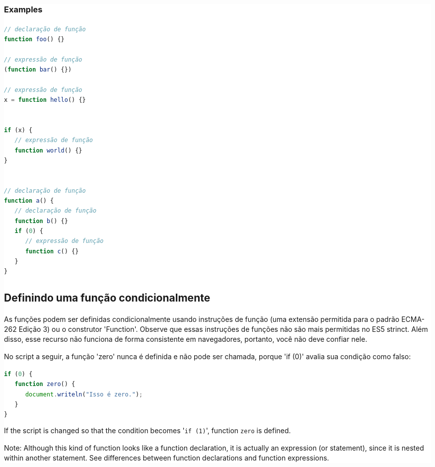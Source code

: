 ### Examples

```js
// declaração de função
function foo() {}

// expressão de função
(function bar() {})

// expressão de função
x = function hello() {}


if (x) {
   // expressão de função
   function world() {}
}


// declaração de função
function a() {
   // declaração de função
   function b() {}
   if (0) {
      // expressão de função
      function c() {}
   }
}
```

## Definindo uma função condicionalmente

As funções podem ser definidas condicionalmente usando instruções de função (uma extensão permitida para o padrão ECMA-262 Edição 3) ou o construtor 'Function'. Observe que essas instruções de funções não são mais permitidas no ES5 strinct. Além disso, esse recurso não funciona de forma consistente em navegadores, portanto, você não deve confiar nele.

No script a seguir, a função 'zero' nunca é definida e não pode ser chamada, porque 'if (0)' avalia sua condição como falso:

```js
if (0) {
   function zero() {
      document.writeln("Isso é zero.");
   }
}
```

If the script is changed so that the condition becomes '`if (1)`', function `zero` is defined.

Note: Although this kind of function looks like a function declaration, it is actually an expression (or statement), since it is nested within another statement. See differences between function declarations and function expressions.
